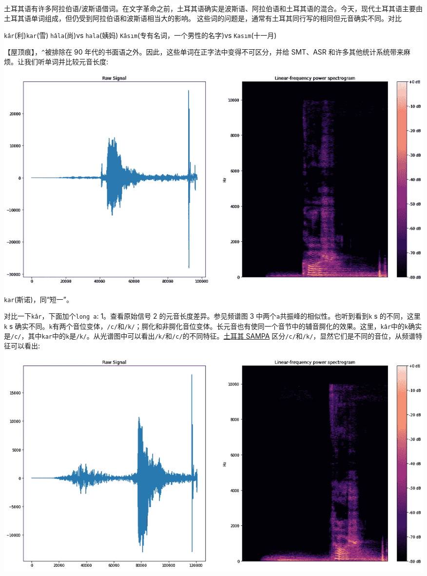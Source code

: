 土耳其语有许多阿拉伯语/波斯语借词。在文字革命之前，土耳其语确实是波斯语、阿拉伯语和土耳其语的混合。今天，现代土耳其语主要由土耳其语单词组成，但仍受到阿拉伯语和波斯语相当大的影响。
这些词的问题是，通常有土耳其同行写的相同但元音确实不同。对比

`kâr`(利)`kar`(雪)
`hâla`(尚)vs `hala`(姨妈)
`Kâsım`(专有名词，一个男性的名字)vs `Kasım`(十一月)

【屋顶痕】，`^`被排除在 90 年代的书面语之外。因此，这些单词在正字法中变得不可区分，并给 SMT、ASR 和许多其他统计系统带来麻烦。让我们听单词并比较元音长度:

![](img/edd2e186833f2fd0254030a3699acacb.png)

`kar`(斯诺)，同“短一”。

对比一下`kâr`，下面加个`long a`:
1。查看原始信号
2 的元音长度差异。参见频谱图
3 中两个`a`共振峰的相似性。也听到看到`k` s 的不同，这里`k` s 确实不同。`k`有两个音位变体，`/c/`和`/k/`；腭化和非腭化音位变体。长元音也有使同一个音节中的辅音腭化的效果。这里，`kâr`中的`k`确实是`/c/`，其中`kar`中的`k`是`/k/`。从光谱图中可以看出`/k/`和`/c/`的不同特征。[土耳其 SAMPA](http://www.phon.ucl.ac.uk/home/sampa/turkish.htm) 区分`/c/`和`/k/`，显然它们是不同的音位，从频谱特征可以看出:

![](img/f113ee0f103a754cec788936e6b4b179.png)

